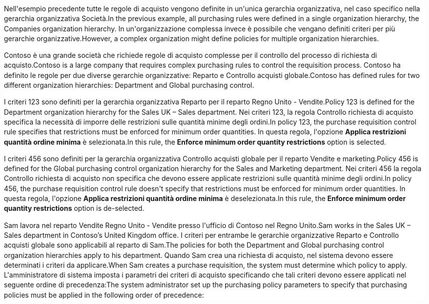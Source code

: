 <span data-ttu-id="2b265-137">Nell'esempio precedente tutte le regole di acquisto vengono definite in un'unica gerarchia organizzativa, nel caso specifico nella gerarchia organizzativa Società.</span><span class="sxs-lookup"><span data-stu-id="2b265-137">In the previous example, all purchasing rules were defined in a single organization hierarchy, the Companies organization hierarchy.</span></span> <span data-ttu-id="2b265-138">In un'organizzazione complessa invece è possibile che vengano definiti criteri per più gerarchie organizzative.</span><span class="sxs-lookup"><span data-stu-id="2b265-138">However, a complex organization might define policies for multiple organization hierarchies.</span></span>  


<span data-ttu-id="2b265-139">Contoso è una grande società che richiede regole di acquisto complesse per il controllo del processo di richiesta di acquisto.</span><span class="sxs-lookup"><span data-stu-id="2b265-139">Contoso is a large company that requires complex purchasing rules to control the requisition process.</span></span> <span data-ttu-id="2b265-140">Contoso ha definito le regole per due diverse gerarchie organizzative: Reparto e Controllo acquisti globale.</span><span class="sxs-lookup"><span data-stu-id="2b265-140">Contoso has defined rules for two different organization hierarchies: Department and Global purchasing control.</span></span>  

<span data-ttu-id="2b265-141">I criteri 123 sono definiti per la gerarchia organizzativa Reparto per il reparto Regno Unito - Vendite.</span><span class="sxs-lookup"><span data-stu-id="2b265-141">Policy 123 is defined for the Department organization hierarchy for the Sales UK – Sales department.</span></span> <span data-ttu-id="2b265-142">Nei criteri 123, la regola Controllo richiesta di acquisto specifica la necessità di imporre delle restrizioni sulle quantità minime degli ordini.</span><span class="sxs-lookup"><span data-stu-id="2b265-142">In policy 123, the purchase requisition control rule specifies that restrictions must be enforced for minimum order quantities.</span></span> <span data-ttu-id="2b265-143">In questa regola, l'opzione **Applica restrizioni quantità ordine minima** è selezionata.</span><span class="sxs-lookup"><span data-stu-id="2b265-143">In this rule, the **Enforce minimum order quantity restrictions** option is selected.</span></span>  

<span data-ttu-id="2b265-144">I criteri 456 sono definiti per la gerarchia organizzativa Controllo acquisti globale per il reparto Vendite e marketing.</span><span class="sxs-lookup"><span data-stu-id="2b265-144">Policy 456 is defined for the Global purchasing control organization hierarchy for the Sales and Marketing department.</span></span> <span data-ttu-id="2b265-145">Nei criteri 456 la regola Controllo richiesta di acquisto non specifica che devono essere applicate restrizioni sulle quantità minime degli ordini.</span><span class="sxs-lookup"><span data-stu-id="2b265-145">In policy 456, the purchase requisition control rule doesn't specify that restrictions must be enforced for minimum order quantities.</span></span> <span data-ttu-id="2b265-146">In questa regola, l'opzione **Applica restrizioni quantità ordine minima** è deselezionata.</span><span class="sxs-lookup"><span data-stu-id="2b265-146">In this rule, the **Enforce minimum order quantity restrictions** option is de-selected.</span></span>  

<span data-ttu-id="2b265-147">Sam lavora nel reparto Vendite Regno Unito - Vendite presso l'ufficio di Contoso nel Regno Unito.</span><span class="sxs-lookup"><span data-stu-id="2b265-147">Sam works in the Sales UK – Sales department in Contoso’s United Kingdom office.</span></span> <span data-ttu-id="2b265-148">I criteri per entrambe le gerarchie organizzative Reparto e Controllo acquisti globale sono applicabili al reparto di Sam.</span><span class="sxs-lookup"><span data-stu-id="2b265-148">The policies for both the Department and Global purchasing control organization hierarchies apply to his department.</span></span> <span data-ttu-id="2b265-149">Quando Sam crea una richiesta di acquisto, nel sistema devono essere determinati i criteri da applicare.</span><span class="sxs-lookup"><span data-stu-id="2b265-149">When Sam creates a purchase requisition, the system must determine which policy to apply.</span></span> <span data-ttu-id="2b265-150">L'amministratore di sistema imposta i parametri dei criteri di acquisto specificando che tali criteri devono essere applicati nel seguente ordine di precedenza:</span><span class="sxs-lookup"><span data-stu-id="2b265-150">The system administrator set up the purchasing policy parameters to specify that purchasing policies must be applied in the following order of precedence:</span></span>
